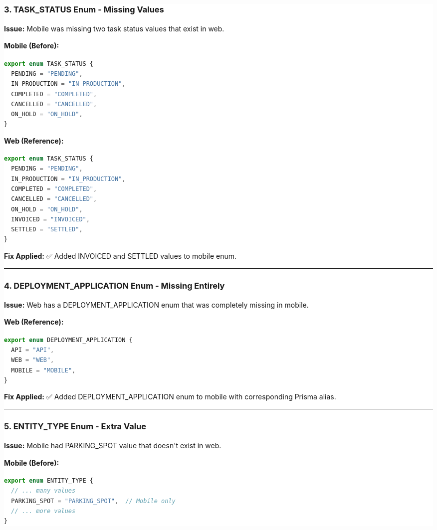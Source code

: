 
### 3. TASK_STATUS Enum - Missing Values

**Issue:** Mobile was missing two task status values that exist in web.

**Mobile (Before):**
```typescript
export enum TASK_STATUS {
  PENDING = "PENDING",
  IN_PRODUCTION = "IN_PRODUCTION",
  COMPLETED = "COMPLETED",
  CANCELLED = "CANCELLED",
  ON_HOLD = "ON_HOLD",
}
```

**Web (Reference):**
```typescript
export enum TASK_STATUS {
  PENDING = "PENDING",
  IN_PRODUCTION = "IN_PRODUCTION",
  COMPLETED = "COMPLETED",
  CANCELLED = "CANCELLED",
  ON_HOLD = "ON_HOLD",
  INVOICED = "INVOICED",
  SETTLED = "SETTLED",
}
```

**Fix Applied:** ✅ Added INVOICED and SETTLED values to mobile enum.

---

### 4. DEPLOYMENT_APPLICATION Enum - Missing Entirely

**Issue:** Web has a DEPLOYMENT_APPLICATION enum that was completely missing in mobile.

**Web (Reference):**
```typescript
export enum DEPLOYMENT_APPLICATION {
  API = "API",
  WEB = "WEB",
  MOBILE = "MOBILE",
}
```

**Fix Applied:** ✅ Added DEPLOYMENT_APPLICATION enum to mobile with corresponding Prisma alias.

---

### 5. ENTITY_TYPE Enum - Extra Value

**Issue:** Mobile had PARKING_SPOT value that doesn't exist in web.

**Mobile (Before):**
```typescript
export enum ENTITY_TYPE {
  // ... many values
  PARKING_SPOT = "PARKING_SPOT",  // Mobile only
  // ... more values
}
```
